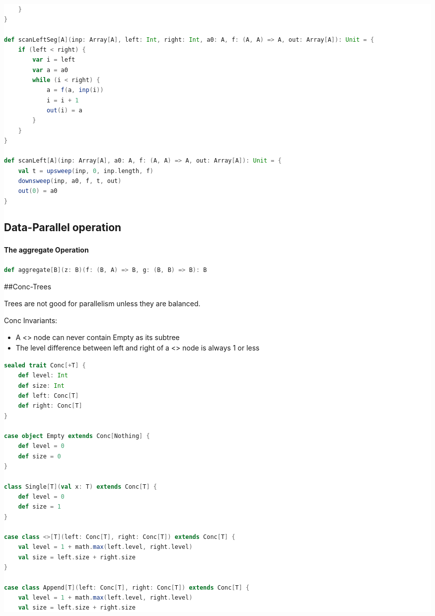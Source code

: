 ```scala
    }
}

def scanLeftSeg[A](inp: Array[A], left: Int, right: Int, a0: A, f: (A, A) => A, out: Array[A]): Unit = {
    if (left < right) {
        var i = left
        var a = a0
        while (i < right) {
            a = f(a, inp(i))
            i = i + 1
            out(i) = a
        }
    }
}

def scanLeft[A](inp: Array[A], a0: A, f: (A, A) => A, out: Array[A]): Unit = {
    val t = upsweep(inp, 0, inp.length, f)
    downsweep(inp, a0, f, t, out)
    out(0) = a0
}
```

## Data-Parallel operation

#### The aggregate Operation

```scala
def aggregate[B](z: B)(f: (B, A) => B, g: (B, B) => B): B
```

##Conc-Trees

Trees are not good for parallelism unless they are balanced.

Conc Invariants:

-  A <> node can never contain Empty as its subtree
-  The level difference between left and right of a <> node is always 1 or less

```scala
sealed trait Conc[+T] {
    def level: Int
    def size: Int
    def left: Conc[T]
    def right: Conc[T]
}

case object Empty extends Conc[Nothing] {
    def level = 0
    def size = 0
}

class Single[T](val x: T) extends Conc[T] {
    def level = 0
    def size = 1
}

case class <>[T](left: Conc[T], right: Conc[T]) extends Conc[T] {
    val level = 1 + math.max(left.level, right.level)
    val size = left.size + right.size
}

case class Append[T](left: Conc[T], right: Conc[T]) extends Conc[T] {
    val level = 1 + math.max(left.level, right.level)
    val size = left.size + right.size
```